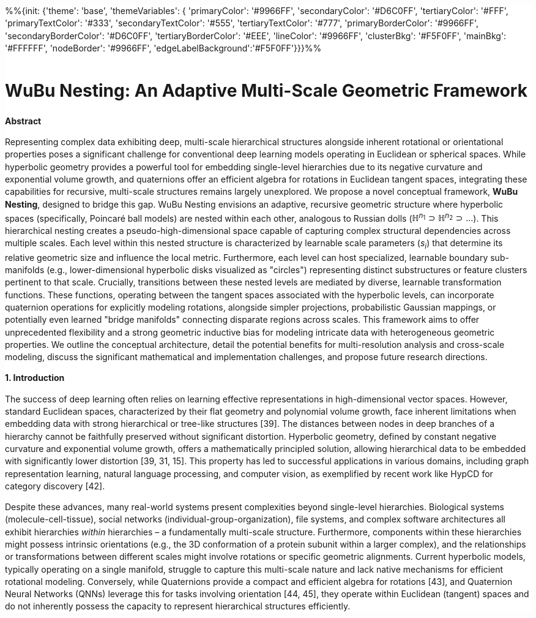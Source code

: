 %%{init: {'theme': 'base', 'themeVariables': { 'primaryColor': '#9966FF', 'secondaryColor': '#D6C0FF', 'tertiaryColor': '#FFF', 'primaryTextColor': '#333', 'secondaryTextColor': '#555', 'tertiaryTextColor': '#777', 'primaryBorderColor': '#9966FF', 'secondaryBorderColor': '#D6C0FF', 'tertiaryBorderColor': '#EEE', 'lineColor': '#9966FF', 'clusterBkg': '#F5F0FF', 'mainBkg': '#FFFFFF', 'nodeBorder': '#9966FF', 'edgeLabelBackground':'#F5F0FF'}}}%%

# WuBu Nesting: An Adaptive Multi-Scale Geometric Framework

**Abstract**

Representing complex data exhibiting deep, multi-scale hierarchical structures alongside inherent rotational or orientational properties poses a significant challenge for conventional deep learning models operating in Euclidean or spherical spaces. While hyperbolic geometry provides a powerful tool for embedding single-level hierarchies due to its negative curvature and exponential volume growth, and quaternions offer an efficient algebra for rotations in Euclidean tangent spaces, integrating these capabilities for recursive, multi-scale structures remains largely unexplored. We propose a novel conceptual framework, **WuBu Nesting**, designed to bridge this gap. WuBu Nesting envisions an adaptive, recursive geometric structure where hyperbolic spaces (specifically, Poincaré ball models) are nested within each other, analogous to Russian dolls ($\mathbb{H}^{n_1} \supset \mathbb{H}^{n_2} \supset \dots$). This hierarchical nesting creates a pseudo-high-dimensional space capable of capturing complex structural dependencies across multiple scales. Each level within this nested structure is characterized by learnable scale parameters ($s_i$) that determine its relative geometric size and influence the local metric. Furthermore, each level can host specialized, learnable boundary sub-manifolds (e.g., lower-dimensional hyperbolic disks visualized as "circles") representing distinct substructures or feature clusters pertinent to that scale. Crucially, transitions between these nested levels are mediated by diverse, learnable transformation functions. These functions, operating between the tangent spaces associated with the hyperbolic levels, can incorporate quaternion operations for explicitly modeling rotations, alongside simpler projections, probabilistic Gaussian mappings, or potentially even learned "bridge manifolds" connecting disparate regions across scales. This framework aims to offer unprecedented flexibility and a strong geometric inductive bias for modeling intricate data with heterogeneous geometric properties. We outline the conceptual architecture, detail the potential benefits for multi-resolution analysis and cross-scale modeling, discuss the significant mathematical and implementation challenges, and propose future research directions.

**1. Introduction**

The success of deep learning often relies on learning effective representations in high-dimensional vector spaces. However, standard Euclidean spaces, characterized by their flat geometry and polynomial volume growth, face inherent limitations when embedding data with strong hierarchical or tree-like structures [39]. The distances between nodes in deep branches of a hierarchy cannot be faithfully preserved without significant distortion. Hyperbolic geometry, defined by constant negative curvature and exponential volume growth, offers a mathematically principled solution, allowing hierarchical data to be embedded with significantly lower distortion [39, 31, 15]. This property has led to successful applications in various domains, including graph representation learning, natural language processing, and computer vision, as exemplified by recent work like HypCD for category discovery [42].

Despite these advances, many real-world systems present complexities beyond single-level hierarchies. Biological systems (molecule-cell-tissue), social networks (individual-group-organization), file systems, and complex software architectures all exhibit hierarchies *within* hierarchies – a fundamentally multi-scale structure. Furthermore, components within these hierarchies might possess intrinsic orientations (e.g., the 3D conformation of a protein subunit within a larger complex), and the relationships or transformations between different scales might involve rotations or specific geometric alignments. Current hyperbolic models, typically operating on a single manifold, struggle to capture this multi-scale nature and lack native mechanisms for efficient rotational modeling. Conversely, while Quaternions provide a compact and efficient algebra for rotations [43], and Quaternion Neural Networks (QNNs) leverage this for tasks involving orientation [44, 45], they operate within Euclidean (tangent) spaces and do not inherently possess the capacity to represent hierarchical structures efficiently.
